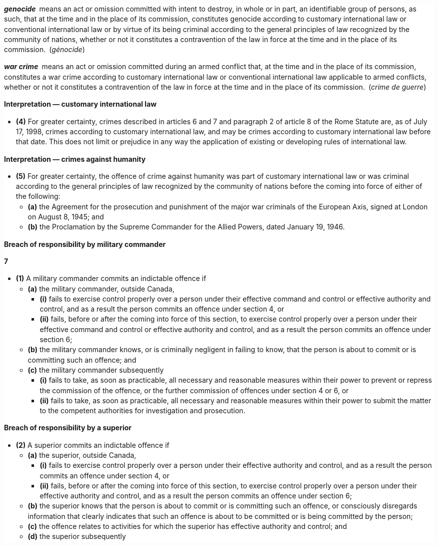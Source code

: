 ***genocide*** means an act or omission committed with intent to destroy, in whole or in part, an identifiable group of persons, as such, that at the time and in the place of its commission, constitutes genocide according to customary international law or conventional international law or by virtue of its being criminal according to the general principles of law recognized by the community of nations, whether or not it constitutes a contravention of the law in force at the time and in the place of its commission. (*génocide*)

***war crime*** means an act or omission committed during an armed conflict that, at the time and in the place of its commission, constitutes a war crime according to customary international law or conventional international law applicable to armed conflicts, whether or not it constitutes a contravention of the law in force at the time and in the place of its commission. (*crime de guerre*)

**Interpretation — customary international law**

- **(4)** For greater certainty, crimes described in articles 6 and 7 and paragraph 2 of article 8 of the Rome Statute are, as of July 17, 1998, crimes according to customary international law, and may be crimes according to customary international law before that date. This does not limit or prejudice in any way the application of existing or developing rules of international law.

**Interpretation — crimes against humanity**

- **(5)** For greater certainty, the offence of crime against humanity was part of customary international law or was criminal according to the general principles of law recognized by the community of nations before the coming into force of either of the following:
	- **(a)** the Agreement for the prosecution and punishment of the major war criminals of the European Axis, signed at London on August 8, 1945; and
	- **(b)** the Proclamation by the Supreme Commander for the Allied Powers, dated January 19, 1946.




**Breach of responsibility by military commander**

**7** 

- **(1)** A military commander commits an indictable offence if
	- **(a)** the military commander, outside Canada,
		- **(i)** fails to exercise control properly over a person under their effective command and control or effective authority and control, and as a result the person commits an offence under section 4, or
		- **(ii)** fails, before or after the coming into force of this section, to exercise control properly over a person under their effective command and control or effective authority and control, and as a result the person commits an offence under section 6;
	- **(b)** the military commander knows, or is criminally negligent in failing to know, that the person is about to commit or is committing such an offence; and
	- **(c)** the military commander subsequently
		- **(i)** fails to take, as soon as practicable, all necessary and reasonable measures within their power to prevent or repress the commission of the offence, or the further commission of offences under section 4 or 6, or
		- **(ii)** fails to take, as soon as practicable, all necessary and reasonable measures within their power to submit the matter to the competent authorities for investigation and prosecution.

**Breach of responsibility by a superior**

- **(2)** A superior commits an indictable offence if
	- **(a)** the superior, outside Canada,
		- **(i)** fails to exercise control properly over a person under their effective authority and control, and as a result the person commits an offence under section 4, or
		- **(ii)** fails, before or after the coming into force of this section, to exercise control properly over a person under their effective authority and control, and as a result the person commits an offence under section 6;
	- **(b)** the superior knows that the person is about to commit or is committing such an offence, or consciously disregards information that clearly indicates that such an offence is about to be committed or is being committed by the person;
	- **(c)** the offence relates to activities for which the superior has effective authority and control; and
	- **(d)** the superior subsequently